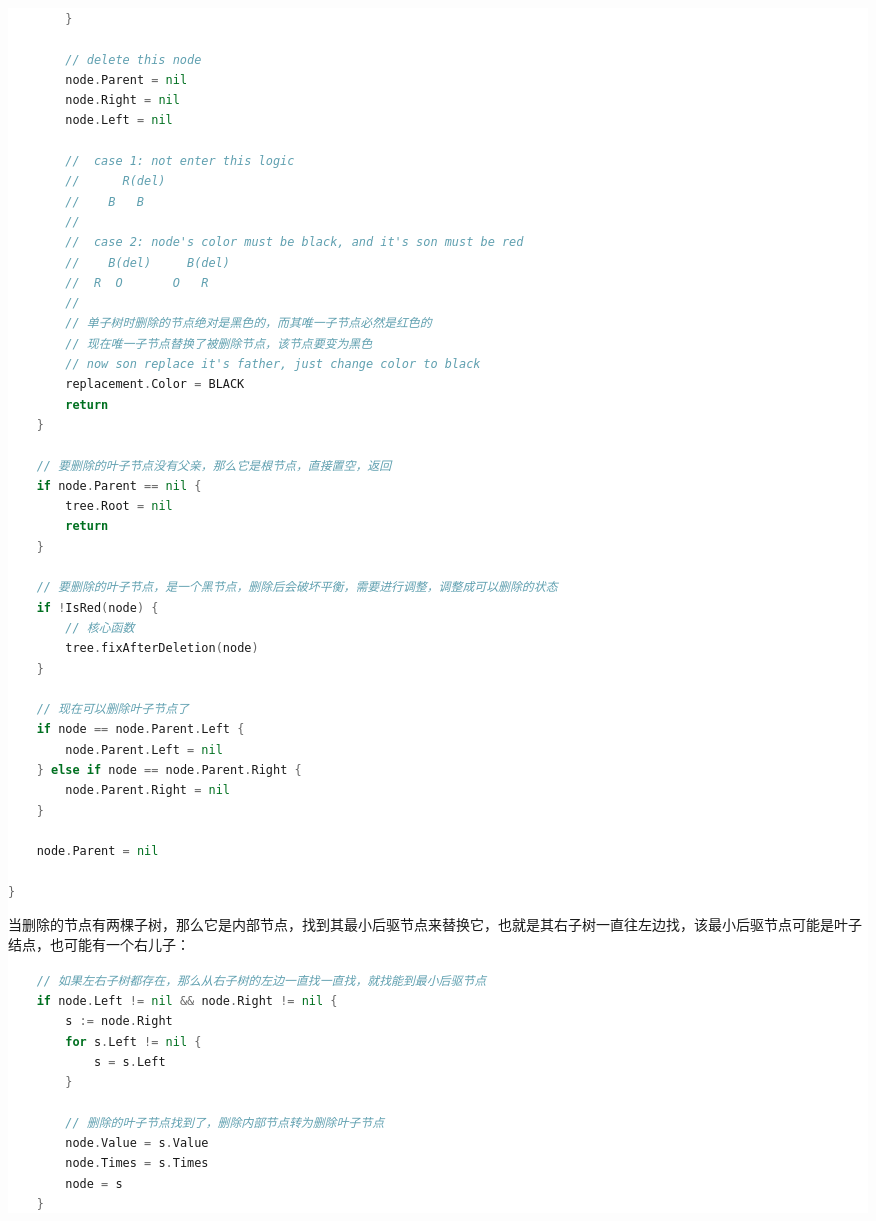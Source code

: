 ```go
		}

		// delete this node
		node.Parent = nil
		node.Right = nil
		node.Left = nil

		//  case 1: not enter this logic
		//      R(del)
		//    B   B
		//
		//  case 2: node's color must be black, and it's son must be red
		//    B(del)     B(del)
		//  R  O       O   R
		//
		// 单子树时删除的节点绝对是黑色的，而其唯一子节点必然是红色的
		// 现在唯一子节点替换了被删除节点，该节点要变为黑色
		// now son replace it's father, just change color to black
		replacement.Color = BLACK
		return
	}

	// 要删除的叶子节点没有父亲，那么它是根节点，直接置空，返回
	if node.Parent == nil {
		tree.Root = nil
		return
	}

	// 要删除的叶子节点，是一个黑节点，删除后会破坏平衡，需要进行调整，调整成可以删除的状态
	if !IsRed(node) {
		// 核心函数
		tree.fixAfterDeletion(node)
	}

	// 现在可以删除叶子节点了
	if node == node.Parent.Left {
		node.Parent.Left = nil
	} else if node == node.Parent.Right {
		node.Parent.Right = nil
	}

	node.Parent = nil

}
```

当删除的节点有两棵子树，那么它是内部节点，找到其最小后驱节点来替换它，也就是其右子树一直往左边找，该最小后驱节点可能是叶子结点，也可能有一个右儿子：

```go
	// 如果左右子树都存在，那么从右子树的左边一直找一直找，就找能到最小后驱节点
	if node.Left != nil && node.Right != nil {
		s := node.Right
		for s.Left != nil {
			s = s.Left
		}

		// 删除的叶子节点找到了，删除内部节点转为删除叶子节点
		node.Value = s.Value
		node.Times = s.Times
		node = s
	} 
```
